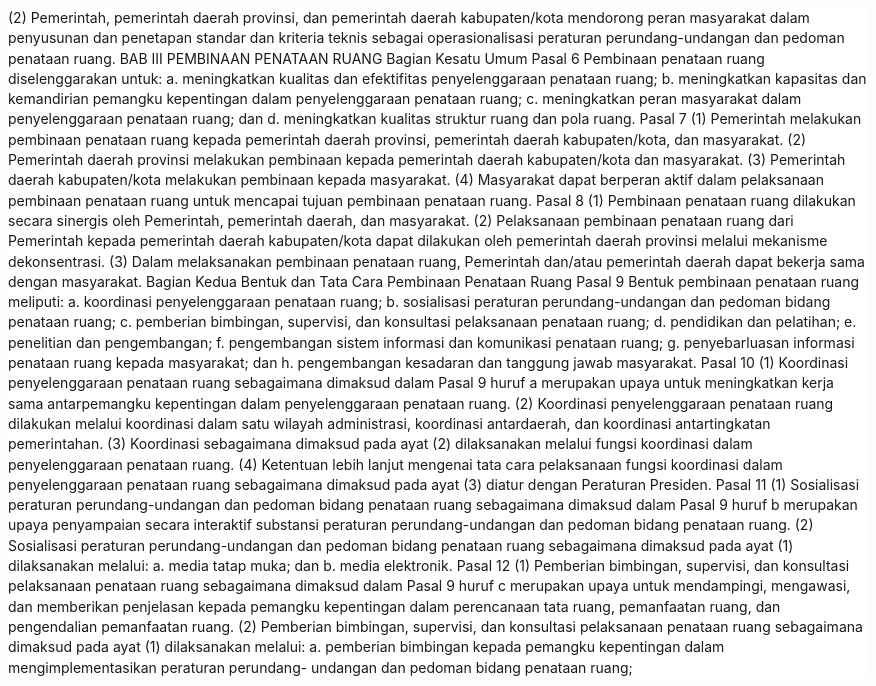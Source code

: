 (2) Pemerintah, pemerintah daerah provinsi, dan pemerintah daerah kabupaten/kota mendorong peran masyarakat dalam penyusunan dan penetapan standar dan kriteria teknis sebagai operasionalisasi peraturan perundang-undangan dan pedoman penataan ruang.
BAB III PEMBINAAN PENATAAN RUANG
Bagian Kesatu Umum
Pasal 6
Pembinaan penataan ruang diselenggarakan untuk:
a. meningkatkan kualitas dan efektifitas penyelenggaraan penataan ruang;
b. meningkatkan kapasitas dan kemandirian pemangku kepentingan dalam penyelenggaraan penataan ruang;
c. meningkatkan peran masyarakat dalam penyelenggaraan penataan ruang; dan
d. meningkatkan kualitas struktur ruang dan pola ruang.
Pasal 7
(1) Pemerintah melakukan pembinaan penataan ruang kepada pemerintah daerah provinsi, pemerintah daerah kabupaten/kota, dan masyarakat.
(2) Pemerintah daerah provinsi melakukan pembinaan kepada pemerintah daerah kabupaten/kota dan masyarakat.
(3) Pemerintah daerah kabupaten/kota melakukan pembinaan kepada masyarakat.
(4) Masyarakat dapat berperan aktif dalam pelaksanaan pembinaan penataan ruang untuk mencapai tujuan pembinaan penataan ruang.
Pasal 8
(1) Pembinaan penataan ruang dilakukan secara sinergis oleh Pemerintah, pemerintah daerah, dan masyarakat.
(2) Pelaksanaan pembinaan penataan ruang dari Pemerintah kepada pemerintah daerah kabupaten/kota dapat dilakukan oleh pemerintah daerah provinsi melalui mekanisme dekonsentrasi.
(3) Dalam melaksanakan pembinaan penataan ruang, Pemerintah dan/atau pemerintah daerah dapat bekerja sama dengan masyarakat.
Bagian Kedua Bentuk dan Tata Cara Pembinaan Penataan Ruang
Pasal 9
Bentuk pembinaan penataan ruang meliputi:
a. koordinasi penyelenggaraan penataan ruang;
b. sosialisasi peraturan perundang-undangan dan pedoman bidang penataan ruang;
c. pemberian bimbingan, supervisi, dan konsultasi pelaksanaan penataan ruang;
d. pendidikan dan pelatihan;
e. penelitian dan pengembangan;
f. pengembangan sistem informasi dan komunikasi penataan ruang;
g. penyebarluasan informasi penataan ruang kepada masyarakat; dan
h. pengembangan kesadaran dan tanggung jawab masyarakat.
Pasal 10
(1) Koordinasi penyelenggaraan penataan ruang sebagaimana dimaksud dalam Pasal 9 huruf a merupakan upaya untuk meningkatkan kerja sama antarpemangku kepentingan dalam penyelenggaraan penataan ruang.
(2) Koordinasi penyelenggaraan penataan ruang dilakukan melalui koordinasi dalam satu wilayah administrasi, koordinasi antardaerah, dan koordinasi antartingkatan pemerintahan.
(3) Koordinasi sebagaimana dimaksud pada ayat (2) dilaksanakan melalui fungsi koordinasi dalam penyelenggaraan penataan ruang.
(4) Ketentuan lebih lanjut mengenai tata cara pelaksanaan fungsi koordinasi dalam penyelenggaraan penataan ruang sebagaimana dimaksud pada ayat (3) diatur dengan Peraturan Presiden.
Pasal 11
(1) Sosialisasi peraturan perundang-undangan dan pedoman bidang penataan ruang sebagaimana dimaksud dalam Pasal 9 huruf b merupakan upaya penyampaian secara interaktif substansi peraturan perundang-undangan dan pedoman bidang penataan ruang.
(2) Sosialisasi peraturan perundang-undangan dan pedoman bidang penataan ruang sebagaimana dimaksud pada ayat (1) dilaksanakan melalui:
a. media tatap muka; dan
b. media elektronik.
Pasal 12
(1) Pemberian bimbingan, supervisi, dan konsultasi pelaksanaan penataan ruang sebagaimana dimaksud dalam Pasal 9 huruf c merupakan upaya untuk mendampingi, mengawasi, dan memberikan penjelasan kepada pemangku kepentingan dalam perencanaan tata ruang, pemanfaatan ruang, dan pengendalian pemanfaatan ruang.
(2) Pemberian bimbingan, supervisi, dan konsultasi pelaksanaan penataan ruang sebagaimana dimaksud pada ayat (1) dilaksanakan melalui:
a. pemberian bimbingan kepada pemangku kepentingan dalam mengimplementasikan peraturan perundang- undangan dan pedoman bidang penataan ruang;